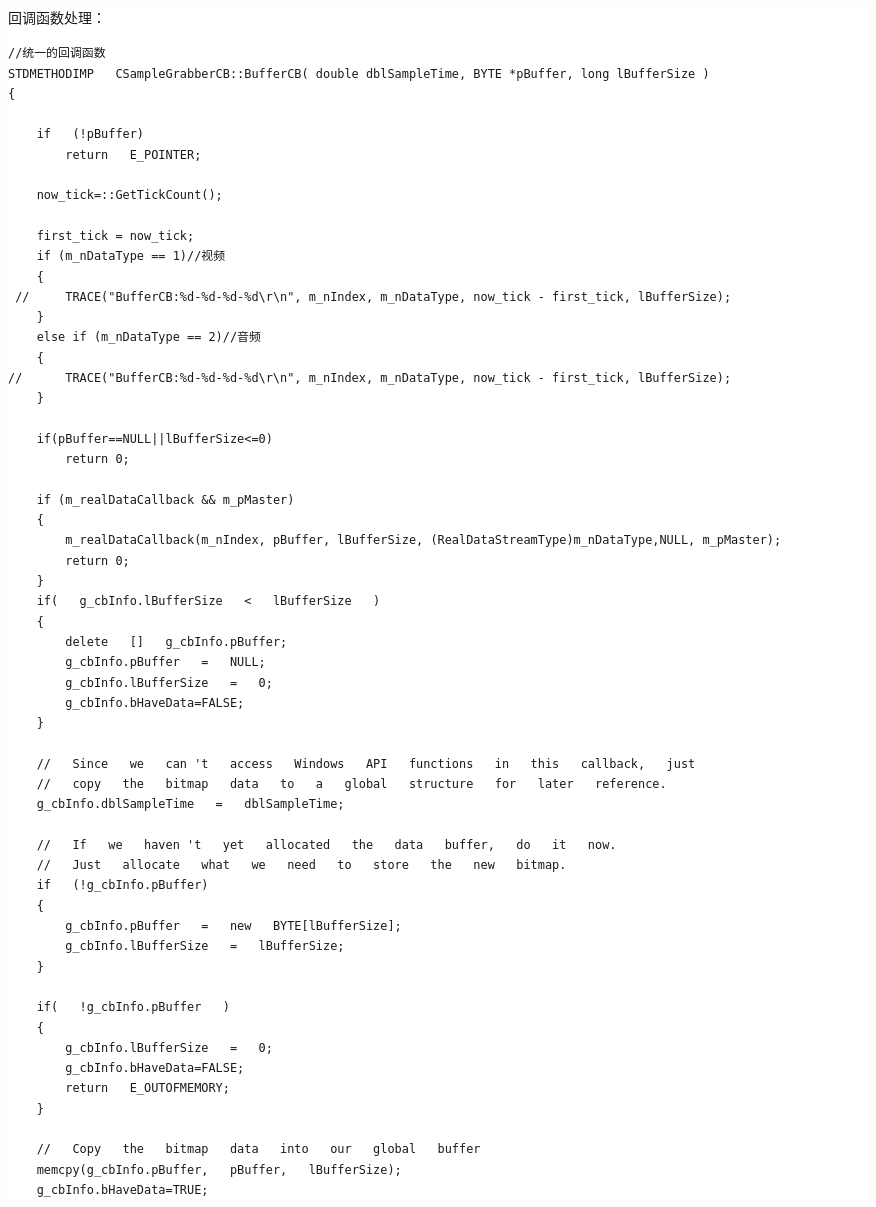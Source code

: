 回调函数处理：

```
//统一的回调函数
STDMETHODIMP   CSampleGrabberCB::BufferCB( double dblSampleTime, BYTE *pBuffer, long lBufferSize )
{

	if   (!pBuffer) 
		return   E_POINTER; 

	now_tick=::GetTickCount();

	first_tick = now_tick;
	if (m_nDataType == 1)//视频
	{
 //		TRACE("BufferCB:%d-%d-%d-%d\r\n", m_nIndex, m_nDataType, now_tick - first_tick, lBufferSize);
	}
	else if (m_nDataType == 2)//音频
	{
//		TRACE("BufferCB:%d-%d-%d-%d\r\n", m_nIndex, m_nDataType, now_tick - first_tick, lBufferSize);
	}

	if(pBuffer==NULL||lBufferSize<=0)
		return 0;

	if (m_realDataCallback && m_pMaster)
	{
		m_realDataCallback(m_nIndex, pBuffer, lBufferSize, (RealDataStreamType)m_nDataType,NULL, m_pMaster);
		return 0;
	}
	if(   g_cbInfo.lBufferSize   <   lBufferSize   ) 
	{ 
		delete   []   g_cbInfo.pBuffer; 
		g_cbInfo.pBuffer   =   NULL; 
		g_cbInfo.lBufferSize   =   0; 
		g_cbInfo.bHaveData=FALSE;
	} 

	//   Since   we   can 't   access   Windows   API   functions   in   this   callback,   just 
	//   copy   the   bitmap   data   to   a   global   structure   for   later   reference. 
	g_cbInfo.dblSampleTime   =   dblSampleTime; 

	//   If   we   haven 't   yet   allocated   the   data   buffer,   do   it   now. 
	//   Just   allocate   what   we   need   to   store   the   new   bitmap. 
	if   (!g_cbInfo.pBuffer) 
	{ 
		g_cbInfo.pBuffer   =   new   BYTE[lBufferSize]; 
		g_cbInfo.lBufferSize   =   lBufferSize; 
	} 

	if(   !g_cbInfo.pBuffer   ) 
	{ 
		g_cbInfo.lBufferSize   =   0;
		g_cbInfo.bHaveData=FALSE;
		return   E_OUTOFMEMORY; 
	} 

	//   Copy   the   bitmap   data   into   our   global   buffer 
	memcpy(g_cbInfo.pBuffer,   pBuffer,   lBufferSize);
	g_cbInfo.bHaveData=TRUE;

```